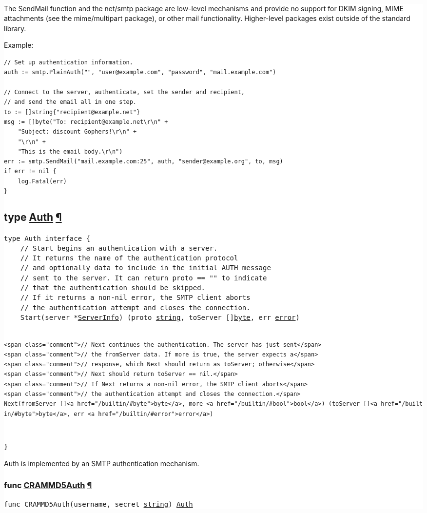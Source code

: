The SendMail function and the net/smtp package are low-level mechanisms and
provide no support for DKIM signing, MIME attachments (see the mime/multipart
package), or other mail functionality. Higher-level packages exist outside of
the standard library.

<a id="exampleSendMail"></a>
Example:

    // Set up authentication information.
    auth := smtp.PlainAuth("", "user@example.com", "password", "mail.example.com")

    // Connect to the server, authenticate, set the sender and recipient,
    // and send the email all in one step.
    to := []string{"recipient@example.net"}
    msg := []byte("To: recipient@example.net\r\n" +
        "Subject: discount Gophers!\r\n" +
        "\r\n" +
        "This is the email body.\r\n")
    err := smtp.SendMail("mail.example.com:25", auth, "sender@example.org", to, msg)
    if err != nil {
        log.Fatal(err)
    }

<h2 id="Auth">type <a href="//github.com/golang/go/blob/2ea7d3461bb41d0ae12b56ee52d43314bcdb97f9/src/net/smtp/auth.go#L5">Auth</a>
    <a href="#Auth">¶</a></h2>
<pre>type Auth interface {
    <span class="comment">// Start begins an authentication with a server.</span>
    <span class="comment">// It returns the name of the authentication protocol</span>
    <span class="comment">// and optionally data to include in the initial AUTH message</span>
    <span class="comment">// sent to the server. It can return proto == &#34;&#34; to indicate</span>
    <span class="comment">// that the authentication should be skipped.</span>
    <span class="comment">// If it returns a non-nil error, the SMTP client aborts</span>
    <span class="comment">// the authentication attempt and closes the connection.</span>
    Start(server *<a href="#ServerInfo">ServerInfo</a>) (proto <a href="/builtin/#string">string</a>, toServer []<a href="/builtin/#byte">byte</a>, err <a href="/builtin/#error">error</a>)

    <span class="comment">// Next continues the authentication. The server has just sent</span>
    <span class="comment">// the fromServer data. If more is true, the server expects a</span>
    <span class="comment">// response, which Next should return as toServer; otherwise</span>
    <span class="comment">// Next should return toServer == nil.</span>
    <span class="comment">// If Next returns a non-nil error, the SMTP client aborts</span>
    <span class="comment">// the authentication attempt and closes the connection.</span>
    Next(fromServer []<a href="/builtin/#byte">byte</a>, more <a href="/builtin/#bool">bool</a>) (toServer []<a href="/builtin/#byte">byte</a>, err <a href="/builtin/#error">error</a>)
}</pre>

Auth is implemented by an SMTP authentication mechanism.

<h3 id="CRAMMD5Auth">func <a href="//github.com/golang/go/blob/2ea7d3461bb41d0ae12b56ee52d43314bcdb97f9/src/net/smtp/auth.go#L84">CRAMMD5Auth</a>
    <a href="#CRAMMD5Auth">¶</a></h3>
<pre>func CRAMMD5Auth(username, secret <a href="/builtin/#string">string</a>) <a href="#Auth">Auth</a></pre>
